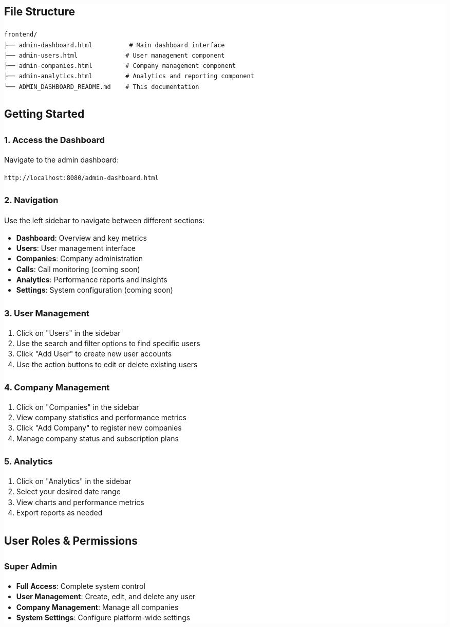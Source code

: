 ## File Structure

```
frontend/
├── admin-dashboard.html          # Main dashboard interface
├── admin-users.html             # User management component
├── admin-companies.html         # Company management component
├── admin-analytics.html         # Analytics and reporting component
└── ADMIN_DASHBOARD_README.md    # This documentation
```

## Getting Started

### 1. Access the Dashboard
Navigate to the admin dashboard:
```
http://localhost:8080/admin-dashboard.html
```

### 2. Navigation
Use the left sidebar to navigate between different sections:
- **Dashboard**: Overview and key metrics
- **Users**: User management interface
- **Companies**: Company administration
- **Calls**: Call monitoring (coming soon)
- **Analytics**: Performance reports and insights
- **Settings**: System configuration (coming soon)

### 3. User Management
1. Click on "Users" in the sidebar
2. Use the search and filter options to find specific users
3. Click "Add User" to create new user accounts
4. Use the action buttons to edit or delete existing users

### 4. Company Management
1. Click on "Companies" in the sidebar
2. View company statistics and performance metrics
3. Click "Add Company" to register new companies
4. Manage company status and subscription plans

### 5. Analytics
1. Click on "Analytics" in the sidebar
2. Select your desired date range
3. View charts and performance metrics
4. Export reports as needed

## User Roles & Permissions

### Super Admin
- **Full Access**: Complete system control
- **User Management**: Create, edit, and delete any user
- **Company Management**: Manage all companies
- **System Settings**: Configure platform-wide settings
